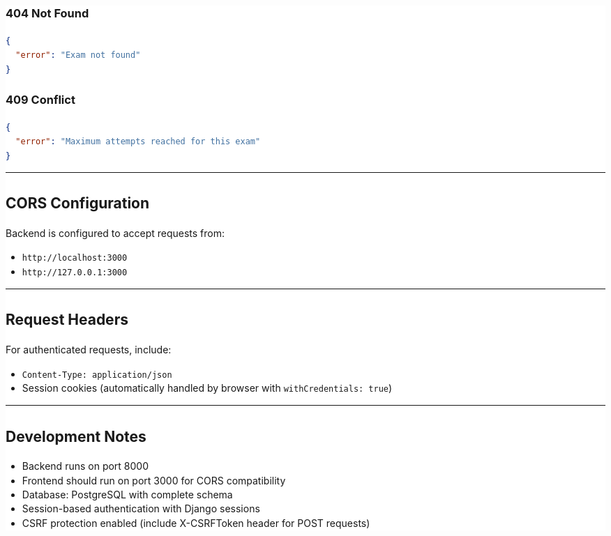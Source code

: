 ### 404 Not Found
```json
{
  "error": "Exam not found"
}
```

### 409 Conflict
```json
{
  "error": "Maximum attempts reached for this exam"
}
```

---

## CORS Configuration
Backend is configured to accept requests from:
- `http://localhost:3000`
- `http://127.0.0.1:3000`

---

## Request Headers
For authenticated requests, include:
- `Content-Type: application/json`
- Session cookies (automatically handled by browser with `withCredentials: true`)

---

## Development Notes
- Backend runs on port 8000
- Frontend should run on port 3000 for CORS compatibility
- Database: PostgreSQL with complete schema
- Session-based authentication with Django sessions
- CSRF protection enabled (include X-CSRFToken header for POST requests)
